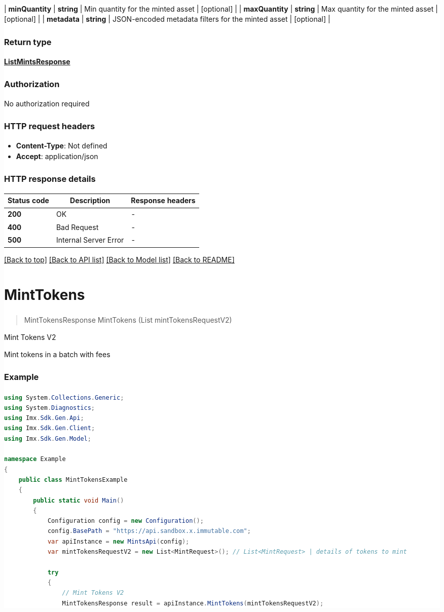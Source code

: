 | **minQuantity** | **string** | Min quantity for the minted asset | [optional]  |
| **maxQuantity** | **string** | Max quantity for the minted asset | [optional]  |
| **metadata** | **string** | JSON-encoded metadata filters for the minted asset | [optional]  |

### Return type

[**ListMintsResponse**](ListMintsResponse.md)

### Authorization

No authorization required

### HTTP request headers

 - **Content-Type**: Not defined
 - **Accept**: application/json


### HTTP response details
| Status code | Description | Response headers |
|-------------|-------------|------------------|
| **200** | OK |  -  |
| **400** | Bad Request |  -  |
| **500** | Internal Server Error |  -  |

[[Back to top]](#) [[Back to API list]](../README.md#documentation-for-api-endpoints) [[Back to Model list]](../README.md#documentation-for-models) [[Back to README]](../README.md)

<a name="minttokens"></a>
# **MintTokens**
> MintTokensResponse MintTokens (List<MintRequest> mintTokensRequestV2)

Mint Tokens V2

Mint tokens in a batch with fees

### Example
```csharp
using System.Collections.Generic;
using System.Diagnostics;
using Imx.Sdk.Gen.Api;
using Imx.Sdk.Gen.Client;
using Imx.Sdk.Gen.Model;

namespace Example
{
    public class MintTokensExample
    {
        public static void Main()
        {
            Configuration config = new Configuration();
            config.BasePath = "https://api.sandbox.x.immutable.com";
            var apiInstance = new MintsApi(config);
            var mintTokensRequestV2 = new List<MintRequest>(); // List<MintRequest> | details of tokens to mint

            try
            {
                // Mint Tokens V2
                MintTokensResponse result = apiInstance.MintTokens(mintTokensRequestV2);
```